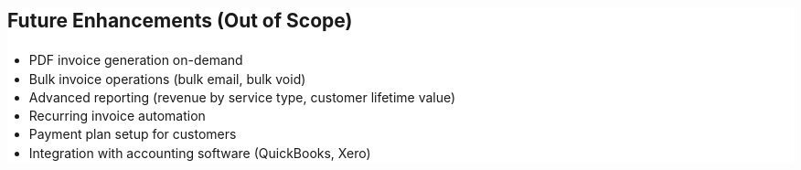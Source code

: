 ## Future Enhancements (Out of Scope)

- PDF invoice generation on-demand
- Bulk invoice operations (bulk email, bulk void)
- Advanced reporting (revenue by service type, customer lifetime value)
- Recurring invoice automation
- Payment plan setup for customers
- Integration with accounting software (QuickBooks, Xero)
